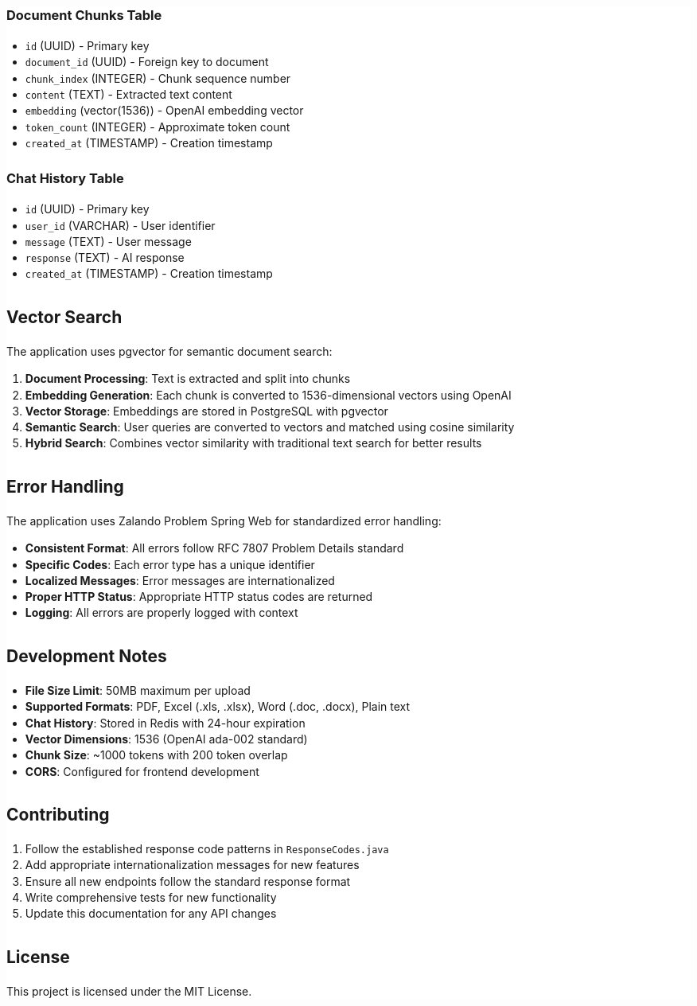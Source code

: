 ### Document Chunks Table
- `id` (UUID) - Primary key
- `document_id` (UUID) - Foreign key to document
- `chunk_index` (INTEGER) - Chunk sequence number
- `content` (TEXT) - Extracted text content
- `embedding` (vector(1536)) - OpenAI embedding vector
- `token_count` (INTEGER) - Approximate token count
- `created_at` (TIMESTAMP) - Creation timestamp

### Chat History Table
- `id` (UUID) - Primary key
- `user_id` (VARCHAR) - User identifier
- `message` (TEXT) - User message
- `response` (TEXT) - AI response
- `created_at` (TIMESTAMP) - Creation timestamp

## Vector Search

The application uses pgvector for semantic document search:

1. **Document Processing**: Text is extracted and split into chunks
2. **Embedding Generation**: Each chunk is converted to 1536-dimensional vectors using OpenAI
3. **Vector Storage**: Embeddings are stored in PostgreSQL with pgvector
4. **Semantic Search**: User queries are converted to vectors and matched using cosine similarity
5. **Hybrid Search**: Combines vector similarity with traditional text search for better results

## Error Handling

The application uses Zalando Problem Spring Web for standardized error handling:

- **Consistent Format**: All errors follow RFC 7807 Problem Details standard
- **Specific Codes**: Each error type has a unique identifier
- **Localized Messages**: Error messages are internationalized
- **Proper HTTP Status**: Appropriate HTTP status codes are returned
- **Logging**: All errors are properly logged with context

## Development Notes

- **File Size Limit**: 50MB maximum per upload
- **Supported Formats**: PDF, Excel (.xls, .xlsx), Word (.doc, .docx), Plain text
- **Chat History**: Stored in Redis with 24-hour expiration
- **Vector Dimensions**: 1536 (OpenAI ada-002 standard)
- **Chunk Size**: ~1000 tokens with 200 token overlap
- **CORS**: Configured for frontend development

## Contributing

1. Follow the established response code patterns in `ResponseCodes.java`
2. Add appropriate internationalization messages for new features
3. Ensure all new endpoints follow the standard response format
4. Write comprehensive tests for new functionality
5. Update this documentation for any API changes

## License

This project is licensed under the MIT License.
